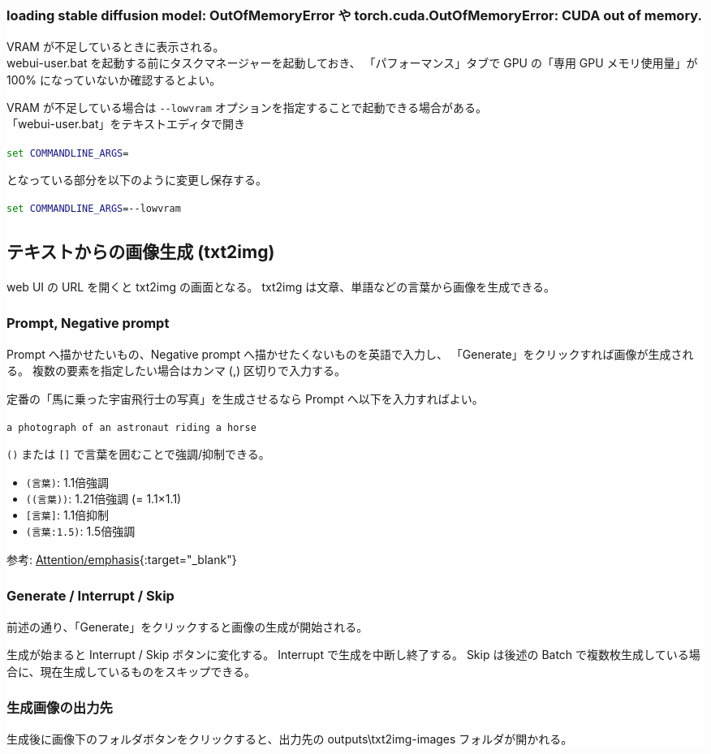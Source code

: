 ### loading stable diffusion model: OutOfMemoryError や torch.cuda.OutOfMemoryError: CUDA out of memory.

VRAM が不足しているときに表示される。  
webui-user.bat を起動する前にタスクマネージャーを起動しておき、
「パフォーマンス」タブで GPU の「専用 GPU メモリ使用量」が 100% になっていないか確認するとよい。

VRAM が不足している場合は `--lowvram` オプションを指定することで起動できる場合がある。  
「webui-user.bat」をテキストエディタで開き

```bat
set COMMANDLINE_ARGS=
```

となっている部分を以下のように変更し保存する。

```bat
set COMMANDLINE_ARGS=--lowvram
```

## テキストからの画像生成 (txt2img)

web UI の URL を開くと txt2img の画面となる。
txt2img は文章、単語などの言葉から画像を生成できる。

### Prompt, Negative prompt

Prompt へ描かせたいもの、Negative prompt へ描かせたくないものを英語で入力し、
「Generate」をクリックすれば画像が生成される。
複数の要素を指定したい場合はカンマ (,) 区切りで入力する。

定番の「馬に乗った宇宙飛行士の写真」を生成させるなら Prompt へ以下を入力すればよい。

    a photograph of an astronaut riding a horse

`()` または `[]` で言葉を囲むことで強調/抑制できる。

- `(言葉)`: 1.1倍強調
- `((言葉))`: 1.21倍強調 (= 1.1×1.1)
- `[言葉]`: 1.1倍抑制
- `(言葉:1.5)`: 1.5倍強調

参考: [Attention/emphasis](https://github.com/AUTOMATIC1111/stable-diffusion-webui/wiki/Features#attentionemphasis){:target="_blank"}

### Generate / Interrupt / Skip

前述の通り、「Generate」をクリックすると画像の生成が開始される。

生成が始まると Interrupt / Skip ボタンに変化する。
Interrupt で生成を中断し終了する。
Skip は後述の Batch で複数枚生成している場合に、現在生成しているものをスキップできる。

### 生成画像の出力先

生成後に画像下のフォルダボタンをクリックすると、出力先の outputs\txt2img-images フォルダが開かれる。
